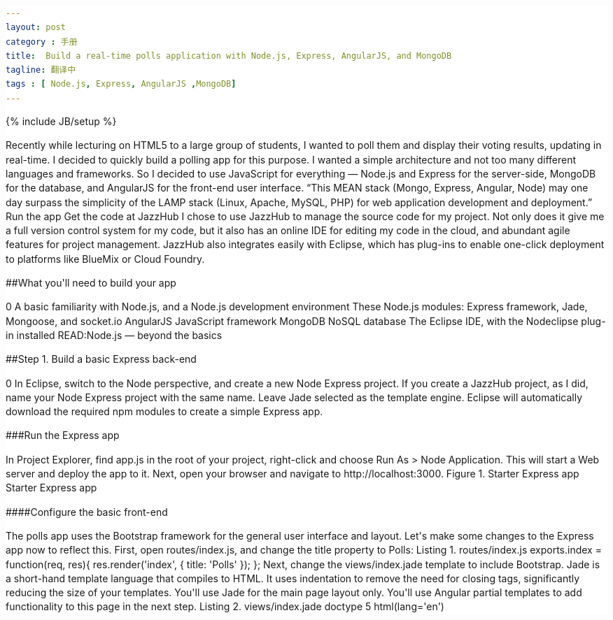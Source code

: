 ```yaml
---
layout: post
category : 手册
title:  Build a real-time polls application with Node.js, Express, AngularJS, and MongoDB
tagline: 翻译中
tags : [ Node.js, Express, AngularJS ,MongoDB]
---
```

{% include JB/setup %}

Recently while lecturing on HTML5 to a large group of students, I wanted to poll them and display their voting results, updating in real-time. I decided to quickly build a polling app for this purpose. I wanted a simple architecture and not too many different languages and frameworks. So I decided to use JavaScript for everything — Node.js and Express for the server-side, MongoDB for the database, and AngularJS for the front-end user interface.
“This MEAN stack (Mongo, Express, Angular, Node) may one day surpass the simplicity of the LAMP stack (Linux, Apache, MySQL, PHP) for web application development and deployment.”
Run the app
Get the code at JazzHub
I chose to use JazzHub to manage the source code for my project. Not only does it give me a full version control system for my code, but it also has an online IDE for editing my code in the cloud, and abundant agile features for project management. JazzHub also integrates easily with Eclipse, which has plug-ins to enable one-click deployment to platforms like BlueMix or Cloud Foundry.

##What you'll need to build your app

0 
A basic familiarity with Node.js, and a Node.js development environment
These Node.js modules: Express framework, Jade, Mongoose, and socket.io
AngularJS JavaScript framework
MongoDB NoSQL database
The Eclipse IDE, with the Nodeclipse plug-in installed
READ:Node.js — beyond the basics

##Step 1. Build a basic Express back-end

0 
In Eclipse, switch to the Node perspective, and create a new Node Express project. If you create a JazzHub project, as I did, name your Node Express project with the same name. Leave Jade selected as the template engine. Eclipse will automatically download the required npm modules to create a simple Express app.

###Run the Express app

In Project Explorer, find app.js in the root of your project, right-click and choose Run As > Node Application. This will start a Web server and deploy the app to it. Next, open your browser and navigate to http://localhost:3000.
Figure 1. Starter Express app
Starter Express app

####Configure the basic front-end

The polls app uses the Bootstrap framework for the general user interface and layout. Let's make some changes to the Express app now to reflect this. First, open routes/index.js, and change the title property to Polls:
Listing 1. routes/index.js
        exports.index = function(req, res){
             res.render('index', { title: 'Polls' });
         };
Next, change the views/index.jade template to include Bootstrap. Jade is a short-hand template language that compiles to HTML. It uses indentation to remove the need for closing tags, significantly reducing the size of your templates. You'll use Jade for the main page layout only. You'll use Angular partial templates to add functionality to this page in the next step.
Listing 2. views/index.jade
        doctype 5
        html(lang='en')